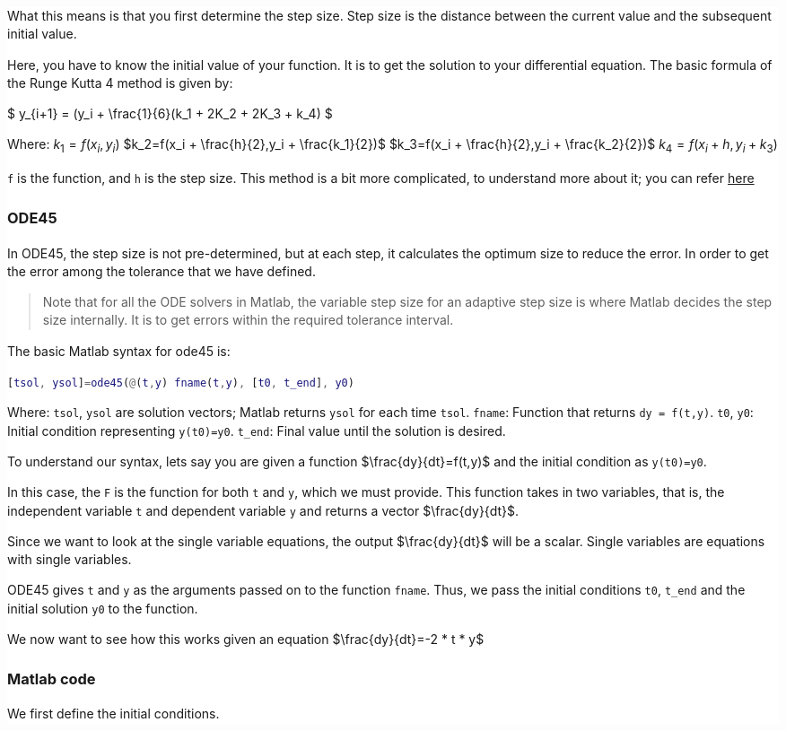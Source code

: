 What this means is that you first determine the step size. Step size is the distance between the current value and the subsequent initial value. 

Here, you have to know the initial value of your function. It is to get the solution to your differential equation. The basic formula of the Runge Kutta 4 method is given by:

$
y_{i+1} = (y_i + \frac{1}{6}(k_1 + 2K_2 + 2K_3 + k_4)
$
 
Where:
$k_1=f(x_i,y_i)$
$k_2=f(x_i + \frac{h}{2},y_i + \frac{k_1}{2})$
$k_3=f(x_i + \frac{h}{2},y_i + \frac{k_2}{2})$
$k_4=f(x_i + h,y_i + k_3)$
  
`f` is the function, and `h` is the step size. This method is a bit more complicated, to understand more about it; you can refer [here](https://lpsa.swarthmore.edu/NumInt/NumIntFourth.html)

### ODE45
In ODE45, the step size is not pre-determined, but at each step, it calculates the optimum size to reduce the error. In order to get the error among the tolerance that we have defined. 

>Note that for all the ODE solvers in Matlab, the variable step size for an adaptive step size is where Matlab decides the step size internally. It is to get errors within the required tolerance interval.

The basic Matlab syntax for ode45 is:

```matlab
[tsol, ysol]=ode45(@(t,y) fname(t,y), [t0, t_end], y0)
```

Where:
`tsol`, `ysol` are solution vectors; Matlab returns `ysol` for each time `tsol`.
`fname`: Function that returns `dy = f(t,y)`.
`t0`, `y0`: Initial condition representing `y(t0)=y0`.
`t_end`: Final value until the solution is desired.

To understand our syntax, lets say you are given a function $\frac{dy}{dt}=f(t,y)$ and the initial condition as `y(t0)=y0`.

In this case, the `F` is the function for both `t` and `y`, which we must provide. This function takes in two variables, that is, the independent variable `t` and dependent variable `y` and returns a vector $\frac{dy}{dt}$. 

Since we want to look at the single variable equations, the output $\frac{dy}{dt}$ will be a scalar. Single variables are equations with single variables.

ODE45 gives `t` and `y` as the arguments passed on to the function `fname`. Thus, we pass the initial conditions `t0`, `t_end` and the initial solution `y0` to the function.

We now want to see how this works given an equation $\frac{dy}{dt}=-2 * t * y$

### Matlab code
We first define the initial conditions.
